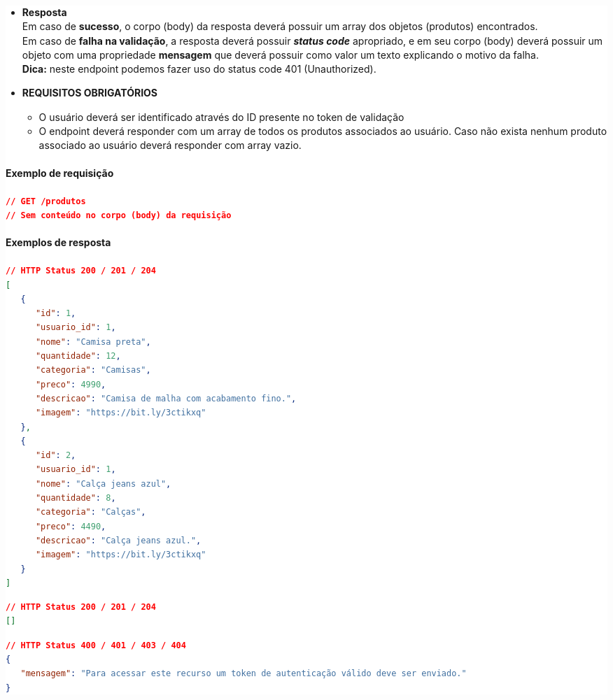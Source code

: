 -  **Resposta**  
   Em caso de **sucesso**, o corpo (body) da resposta deverá possuir um array dos objetos (produtos) encontrados.  
   Em caso de **falha na validação**, a resposta deverá possuir **_status code_** apropriado, e em seu corpo (body) deverá possuir um objeto com uma propriedade **mensagem** que deverá possuir como valor um texto explicando o motivo da falha.  
   **Dica:** neste endpoint podemos fazer uso do status code 401 (Unauthorized).

-  **REQUISITOS OBRIGATÓRIOS**
   -  O usuário deverá ser identificado através do ID presente no token de validação
   -  O endpoint deverá responder com um array de todos os produtos associados ao usuário. Caso não exista nenhum produto associado ao usuário deverá responder com array vazio.

#### **Exemplo de requisição**

```json
// GET /produtos
// Sem conteúdo no corpo (body) da requisição
```

#### **Exemplos de resposta**

```json
// HTTP Status 200 / 201 / 204
[
   {
      "id": 1,
      "usuario_id": 1,
      "nome": "Camisa preta",
      "quantidade": 12,
      "categoria": "Camisas",
      "preco": 4990,
      "descricao": "Camisa de malha com acabamento fino.",
      "imagem": "https://bit.ly/3ctikxq"
   },
   {
      "id": 2,
      "usuario_id": 1,
      "nome": "Calça jeans azul",
      "quantidade": 8,
      "categoria": "Calças",
      "preco": 4490,
      "descricao": "Calça jeans azul.",
      "imagem": "https://bit.ly/3ctikxq"
   }
]
```

```json
// HTTP Status 200 / 201 / 204
[]
```

```json
// HTTP Status 400 / 401 / 403 / 404
{
   "mensagem": "Para acessar este recurso um token de autenticação válido deve ser enviado."
}
```
